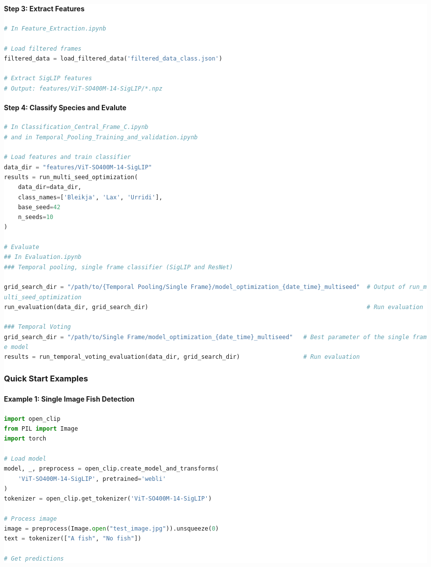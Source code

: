 #### Step 3: Extract Features

```python
# In Feature_Extraction.ipynb

# Load filtered frames
filtered_data = load_filtered_data('filtered_data_class.json')

# Extract SigLIP features
# Output: features/ViT-SO400M-14-SigLIP/*.npz
```

#### Step 4: Classify Species and Evalute

```python
# In Classification_Central_Frame_C.ipynb
# and in Temporal_Pooling_Training_and_validation.ipynb

# Load features and train classifier
data_dir = "features/ViT-SO400M-14-SigLIP"
results = run_multi_seed_optimization(
    data_dir=data_dir,
    class_names=['Bleikja', 'Lax', 'Urridi'],
    base_seed=42
    n_seeds=10
)

# Evaluate
## In Evaluation.ipynb
### Temporal pooling, single frame classifier (SigLIP and ResNet)

grid_search_dir = "/path/to/{Temporal Pooling/Single Frame}/model_optimization_{date_time}_multiseed"  # Output of run_multi_seed_optimization 
run_evaluation(data_dir, grid_search_dir)                                                              # Run evaluation

### Temporal Voting
grid_search_dir = "/path/to/Single Frame/model_optimization_{date_time}_multiseed"   # Best parameter of the single frame model 
results = run_temporal_voting_evaluation(data_dir, grid_search_dir)                  # Run evaluation

```



### Quick Start Examples

#### Example 1: Single Image Fish Detection

```python
import open_clip
from PIL import Image
import torch

# Load model
model, _, preprocess = open_clip.create_model_and_transforms(
    'ViT-SO400M-14-SigLIP', pretrained='webli'
)
tokenizer = open_clip.get_tokenizer('ViT-SO400M-14-SigLIP')

# Process image
image = preprocess(Image.open("test_image.jpg")).unsqueeze(0)
text = tokenizer(["A fish", "No fish"])

# Get predictions
```